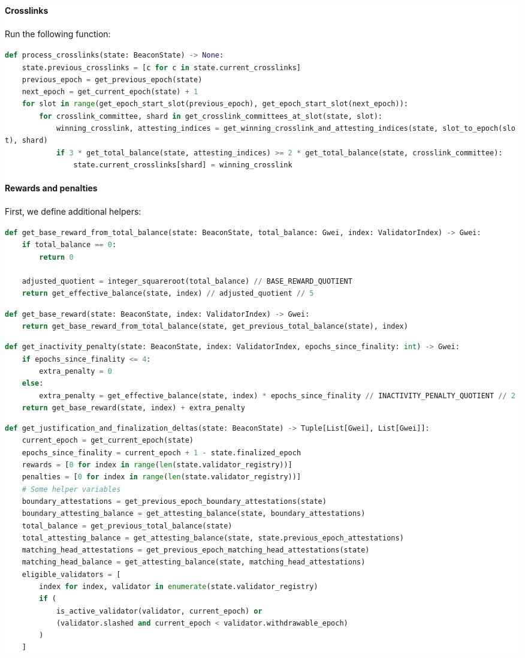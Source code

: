 #### Crosslinks

Run the following function:

```python
def process_crosslinks(state: BeaconState) -> None:
    state.previous_crosslinks = [c for c in state.current_crosslinks]
    previous_epoch = get_previous_epoch(state)
    next_epoch = get_current_epoch(state) + 1
    for slot in range(get_epoch_start_slot(previous_epoch), get_epoch_start_slot(next_epoch)):
        for crosslink_committee, shard in get_crosslink_committees_at_slot(state, slot):
            winning_crosslink, attesting_indices = get_winning_crosslink_and_attesting_indices(state, slot_to_epoch(slot), shard)
            if 3 * get_total_balance(state, attesting_indices) >= 2 * get_total_balance(state, crosslink_committee):
                state.current_crosslinks[shard] = winning_crosslink
```

#### Rewards and penalties

First, we define additional helpers:

```python
def get_base_reward_from_total_balance(state: BeaconState, total_balance: Gwei, index: ValidatorIndex) -> Gwei:
    if total_balance == 0:
        return 0

    adjusted_quotient = integer_squareroot(total_balance) // BASE_REWARD_QUOTIENT
    return get_effective_balance(state, index) // adjusted_quotient // 5
```

```python
def get_base_reward(state: BeaconState, index: ValidatorIndex) -> Gwei:
    return get_base_reward_from_total_balance(state, get_previous_total_balance(state), index)
```

```python
def get_inactivity_penalty(state: BeaconState, index: ValidatorIndex, epochs_since_finality: int) -> Gwei:
    if epochs_since_finality <= 4:
        extra_penalty = 0
    else:
        extra_penalty = get_effective_balance(state, index) * epochs_since_finality // INACTIVITY_PENALTY_QUOTIENT // 2
    return get_base_reward(state, index) + extra_penalty
```

```python
def get_justification_and_finalization_deltas(state: BeaconState) -> Tuple[List[Gwei], List[Gwei]]:
    current_epoch = get_current_epoch(state)
    epochs_since_finality = current_epoch + 1 - state.finalized_epoch
    rewards = [0 for index in range(len(state.validator_registry))]
    penalties = [0 for index in range(len(state.validator_registry))]
    # Some helper variables
    boundary_attestations = get_previous_epoch_boundary_attestations(state)
    boundary_attesting_balance = get_attesting_balance(state, boundary_attestations)
    total_balance = get_previous_total_balance(state)
    total_attesting_balance = get_attesting_balance(state, state.previous_epoch_attestations)
    matching_head_attestations = get_previous_epoch_matching_head_attestations(state)
    matching_head_balance = get_attesting_balance(state, matching_head_attestations)
    eligible_validators = [
        index for index, validator in enumerate(state.validator_registry)
        if (
            is_active_validator(validator, current_epoch) or
            (validator.slashed and current_epoch < validator.withdrawable_epoch)
        )
    ]
```